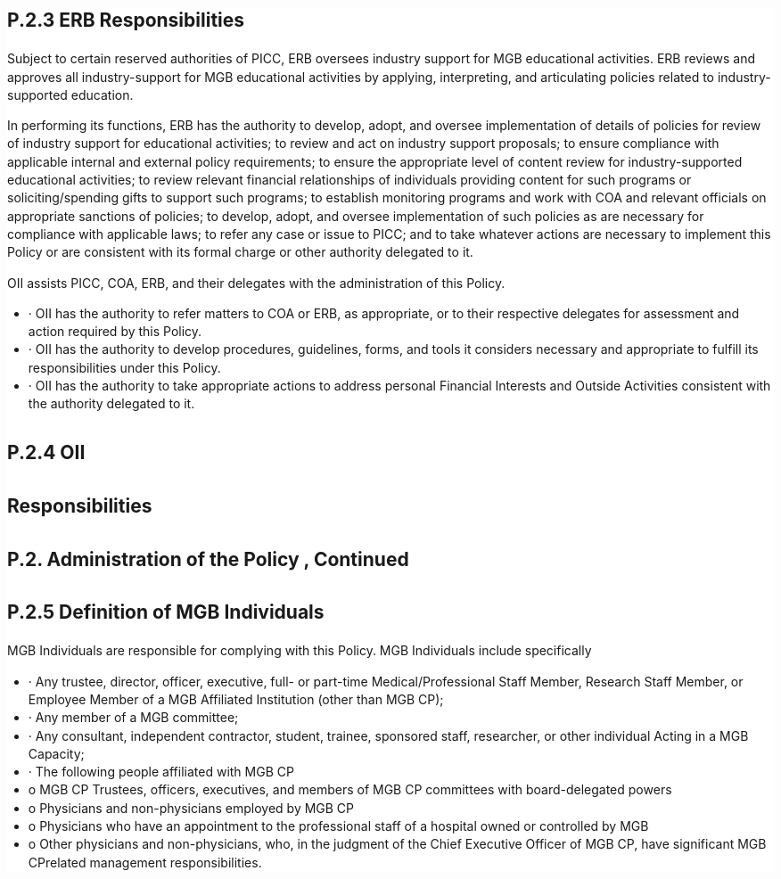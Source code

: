 ## P.2.3 ERB Responsibilities

Subject to certain reserved authorities of PICC, ERB oversees industry support for MGB educational activities.  ERB reviews and approves all industry-support for MGB educational activities by applying, interpreting, and articulating policies related to industry-supported education.

In performing its functions, ERB has the authority to develop, adopt, and oversee implementation of details of policies for review of industry support for educational activities; to review and act on industry support proposals; to ensure compliance with applicable internal and external policy requirements; to ensure the appropriate level of content review for industry-supported educational activities; to review relevant financial relationships of individuals providing content for such programs or soliciting/spending gifts to support such programs; to establish monitoring programs and work with COA and relevant officials on appropriate sanctions of policies; to develop, adopt, and oversee implementation of such policies as are necessary for compliance with applicable laws; to refer any case or issue to PICC; and to take whatever actions are necessary to implement this Policy or are consistent with its formal charge or other authority delegated to it.

OII assists PICC, COA, ERB, and their delegates with the administration of this Policy.

- · OII has the authority to refer matters to COA or ERB, as appropriate, or to their respective delegates for assessment and action required by this Policy.
- · OII has the authority to develop procedures, guidelines, forms, and tools it considers necessary and appropriate to fulfill its responsibilities under this Policy.
- · OII has the authority to take appropriate actions to address personal Financial Interests and Outside Activities consistent with the authority delegated to it.


## P.2.4 OII

## Responsibilities

## P.2. Administration of the Policy , Continued

## P.2.5 Definition of MGB Individuals

MGB Individuals are responsible for complying with this Policy.  MGB Individuals include specifically

- · Any trustee, director, officer, executive, full- or part-time Medical/Professional Staff Member, Research Staff Member, or Employee Member of a MGB Affiliated Institution (other than MGB CP);
- · Any member of a MGB committee;
- · Any consultant, independent contractor, student, trainee, sponsored staff, researcher, or other individual Acting in a MGB Capacity;
- · The following people affiliated with MGB CP
- o MGB CP Trustees, officers, executives, and members of MGB CP committees with board-delegated powers
- o Physicians and non-physicians employed by MGB CP
- o Physicians who have an appointment to the professional staff of a hospital owned or controlled by MGB
- o Other physicians and non-physicians, who, in the judgment of the Chief Executive Officer of MGB CP, have significant MGB CPrelated management responsibilities.
